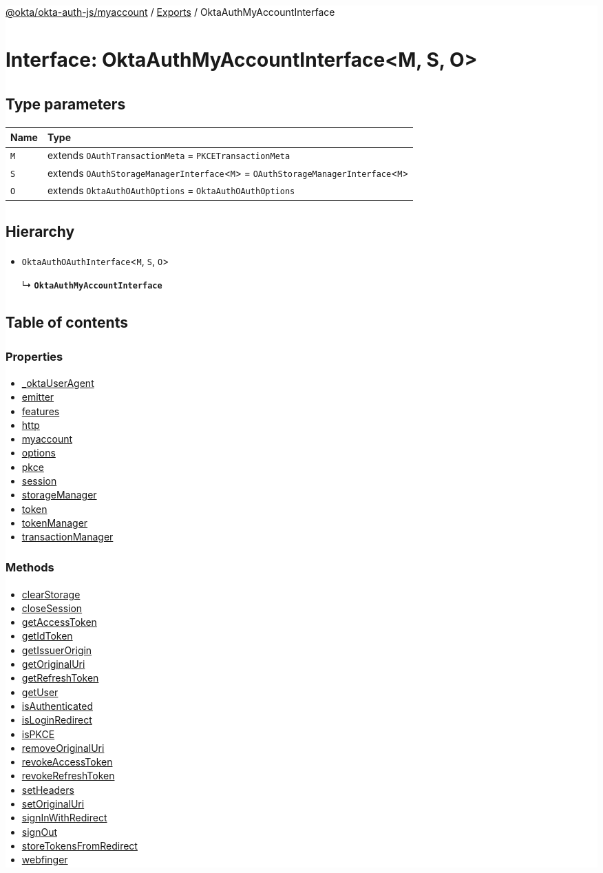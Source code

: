 [@okta/okta-auth-js/myaccount](../README.md) / [Exports](../modules.md) / OktaAuthMyAccountInterface

# Interface: OktaAuthMyAccountInterface<M, S, O\>

## Type parameters

| Name | Type |
| :------ | :------ |
| `M` | extends `OAuthTransactionMeta` = `PKCETransactionMeta` |
| `S` | extends `OAuthStorageManagerInterface`<`M`\> = `OAuthStorageManagerInterface`<`M`\> |
| `O` | extends `OktaAuthOAuthOptions` = `OktaAuthOAuthOptions` |

## Hierarchy

- `OktaAuthOAuthInterface`<`M`, `S`, `O`\>

  ↳ **`OktaAuthMyAccountInterface`**

## Table of contents

### Properties

- [\_oktaUserAgent](OktaAuthMyAccountInterface.md#_oktauseragent)
- [emitter](OktaAuthMyAccountInterface.md#emitter)
- [features](OktaAuthMyAccountInterface.md#features)
- [http](OktaAuthMyAccountInterface.md#http)
- [myaccount](OktaAuthMyAccountInterface.md#myaccount)
- [options](OktaAuthMyAccountInterface.md#options)
- [pkce](OktaAuthMyAccountInterface.md#pkce)
- [session](OktaAuthMyAccountInterface.md#session)
- [storageManager](OktaAuthMyAccountInterface.md#storagemanager)
- [token](OktaAuthMyAccountInterface.md#token)
- [tokenManager](OktaAuthMyAccountInterface.md#tokenmanager)
- [transactionManager](OktaAuthMyAccountInterface.md#transactionmanager)

### Methods

- [clearStorage](OktaAuthMyAccountInterface.md#clearstorage)
- [closeSession](OktaAuthMyAccountInterface.md#closesession)
- [getAccessToken](OktaAuthMyAccountInterface.md#getaccesstoken)
- [getIdToken](OktaAuthMyAccountInterface.md#getidtoken)
- [getIssuerOrigin](OktaAuthMyAccountInterface.md#getissuerorigin)
- [getOriginalUri](OktaAuthMyAccountInterface.md#getoriginaluri)
- [getRefreshToken](OktaAuthMyAccountInterface.md#getrefreshtoken)
- [getUser](OktaAuthMyAccountInterface.md#getuser)
- [isAuthenticated](OktaAuthMyAccountInterface.md#isauthenticated)
- [isLoginRedirect](OktaAuthMyAccountInterface.md#isloginredirect)
- [isPKCE](OktaAuthMyAccountInterface.md#ispkce)
- [removeOriginalUri](OktaAuthMyAccountInterface.md#removeoriginaluri)
- [revokeAccessToken](OktaAuthMyAccountInterface.md#revokeaccesstoken)
- [revokeRefreshToken](OktaAuthMyAccountInterface.md#revokerefreshtoken)
- [setHeaders](OktaAuthMyAccountInterface.md#setheaders)
- [setOriginalUri](OktaAuthMyAccountInterface.md#setoriginaluri)
- [signInWithRedirect](OktaAuthMyAccountInterface.md#signinwithredirect)
- [signOut](OktaAuthMyAccountInterface.md#signout)
- [storeTokensFromRedirect](OktaAuthMyAccountInterface.md#storetokensfromredirect)
- [webfinger](OktaAuthMyAccountInterface.md#webfinger)
